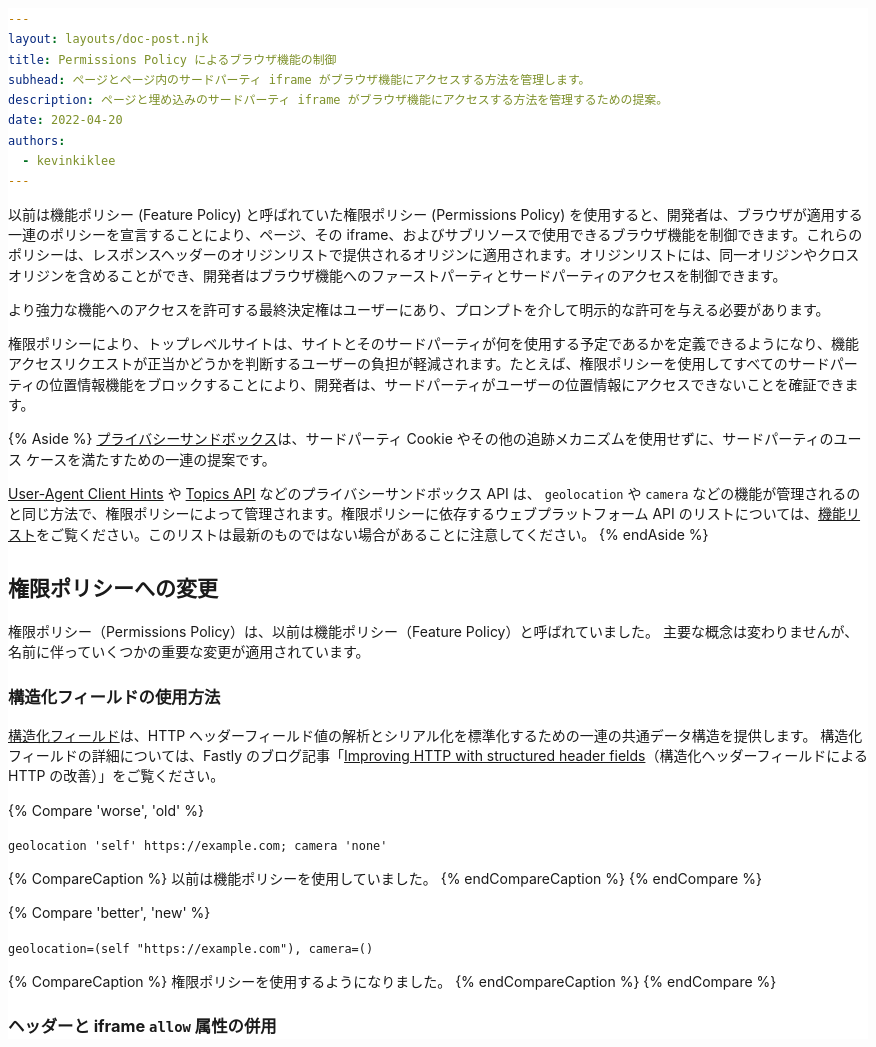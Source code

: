 ```yaml
---
layout: layouts/doc-post.njk
title: Permissions Policy によるブラウザ機能の制御
subhead: ページとページ内のサードパーティ iframe がブラウザ機能にアクセスする方法を管理します。
description: ページと埋め込みのサードパーティ iframe がブラウザ機能にアクセスする方法を管理するための提案。
date: 2022-04-20
authors:
  - kevinkiklee
---
```


以前は機能ポリシー (Feature Policy) と呼ばれていた権限ポリシー (Permissions Policy) を使用すると、開発者は、ブラウザが適用する一連のポリシーを宣言することにより、ページ、その iframe、およびサブリソースで使用できるブラウザ機能を制御できます。これらのポリシーは、レスポンスヘッダーのオリジンリストで提供されるオリジンに適用されます。オリジンリストには、同一オリジンやクロスオリジンを含めることができ、開発者はブラウザ機能へのファーストパーティとサードパーティのアクセスを制御できます。

より強力な機能へのアクセスを許可する最終決定権はユーザーにあり、プロンプトを介して明示的な許可を与える必要があります。

権限ポリシーにより、トップレベルサイトは、サイトとそのサードパーティが何を使用する予定であるかを定義できるようになり、機能アクセスリクエストが正当かどうかを判断するユーザーの負担が軽減されます。たとえば、権限ポリシーを使用してすべてのサードパーティの位置情報機能をブロックすることにより、開発者は、サードパーティがユーザーの位置情報にアクセスできないことを確証できます。

{% Aside %} [プライバシーサンドボックス](https://web.dev/digging-into-the-privacy-sandbox/)は、サードパーティ Cookie やその他の追跡メカニズムを使用せずに、サードパーティのユース ケースを満たすための一連の提案です。

[User-Agent Client Hints](https://web.dev/user-agent-client-hints/) や [Topics API](/docs/privacy-sandbox/topics/) などのプライバシーサンドボックス API は、 `geolocation` や `camera` などの機能が管理されるのと同じ方法で、権限ポリシーによって管理されます。権限ポリシーに依存するウェブプラットフォーム API のリストについては、[機能リスト](https://github.com/w3c/webappsec-permissions-policy/blob/main/features.md)をご覧ください。このリストは最新のものではない場合があることに注意してください。 {% endAside %}

## 権限ポリシーへの変更

権限ポリシー（Permissions Policy）は、以前は機能ポリシー（Feature Policy）と呼ばれていました。 主要な概念は変わりませんが、名前に伴っていくつかの重要な変更が適用されています。

### 構造化フィールドの使用方法

[構造化フィールド](https://www.rfc-editor.org/rfc/rfc8941.html)は、HTTP ヘッダーフィールド値の解析とシリアル化を標準化するための一連の共通データ構造を提供します。 構造化フィールドの詳細については、Fastly のブログ記事「[Improving HTTP with structured header fields](https://www.fastly.com/blog/improve-http-structured-headers)（構造化ヘッダーフィールドによる HTTP の改善）」をご覧ください。

{% Compare 'worse', 'old' %}

```text
geolocation 'self' https://example.com; camera 'none'
```

{% CompareCaption %} 以前は機能ポリシーを使用していました。 {% endCompareCaption %} {% endCompare %}

{% Compare 'better', 'new' %}

```text
geolocation=(self "https://example.com"), camera=()
```

{% CompareCaption %} 権限ポリシーを使用するようになりました。 {% endCompareCaption %} {% endCompare %}

### ヘッダーと iframe `allow` 属性の併用
